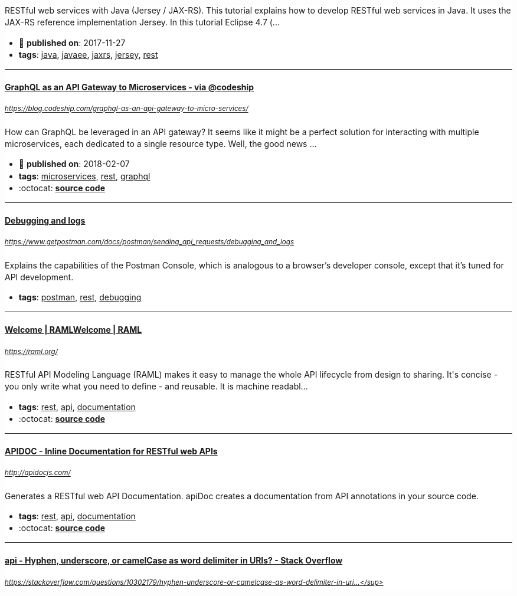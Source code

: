 RESTful web services with Java (Jersey / JAX-RS). This tutorial explains how to develop RESTful web services in Java. It uses the JAX-RS reference implementation Jersey. In this tutorial Eclipse 4.7 (...
* :calendar: **published on**: 2017-11-27
* **tags**: [java](../tagged/java.md), [javaee](../tagged/javaee.md), [jaxrs](../tagged/jaxrs.md), [jersey](../tagged/jersey.md), [rest](../tagged/rest.md)
---
#### [GraphQL as an API Gateway to Microservices - via @codeship](https://blog.codeship.com/graphql-as-an-api-gateway-to-micro-services/)
_<sup>https://blog.codeship.com/graphql-as-an-api-gateway-to-micro-services/</sup>_

How can GraphQL be leveraged in an API gateway? It seems like it might be a perfect solution for interacting with multiple microservices, each dedicated to a single resource type. Well, the good news ...
* :calendar: **published on**: 2018-02-07
* **tags**: [microservices](../tagged/microservices.md), [rest](../tagged/rest.md), [graphql](../tagged/graphql.md)
* :octocat: **[source code](https://github.com/fireproofsocks/graphql-example)**
---
#### [Debugging and logs](https://www.getpostman.com/docs/postman/sending_api_requests/debugging_and_logs)
_<sup>https://www.getpostman.com/docs/postman/sending_api_requests/debugging_and_logs</sup>_

Explains the capabilities of the Postman Console, which  is analogous to a browser’s developer console, except that it’s tuned for API development.
* **tags**: [postman](../tagged/postman.md), [rest](../tagged/rest.md), [debugging](../tagged/debugging.md)
---
#### [Welcome | RAMLWelcome | RAML](https://raml.org/)
_<sup>https://raml.org/</sup>_

RESTful API Modeling Language (RAML) makes it easy to manage the whole API lifecycle from design to sharing. It's concise - you only write what you need to define - and reusable. It is machine readabl...
* **tags**: [rest](../tagged/rest.md), [api](../tagged/api.md), [documentation](../tagged/documentation.md)
* :octocat: **[source code](https://github.com/raml-org/raml-spec)**
---
#### [APIDOC - Inline Documentation for RESTful web APIs](http://apidocjs.com/)
_<sup>http://apidocjs.com/</sup>_

Generates a RESTful web API Documentation.
apiDoc creates a documentation from API annotations in your source code.
* **tags**: [rest](../tagged/rest.md), [api](../tagged/api.md), [documentation](../tagged/documentation.md)
* :octocat: **[source code](https://github.com/apidoc/apidoc)**
---
#### [api - Hyphen, underscore, or camelCase as word delimiter in URIs? - Stack Overflow](https://stackoverflow.com/questions/10302179/hyphen-underscore-or-camelcase-as-word-delimiter-in-uris)
_<sup>https://stackoverflow.com/questions/10302179/hyphen-underscore-or-camelcase-as-word-delimiter-in-uri...</sup>_
